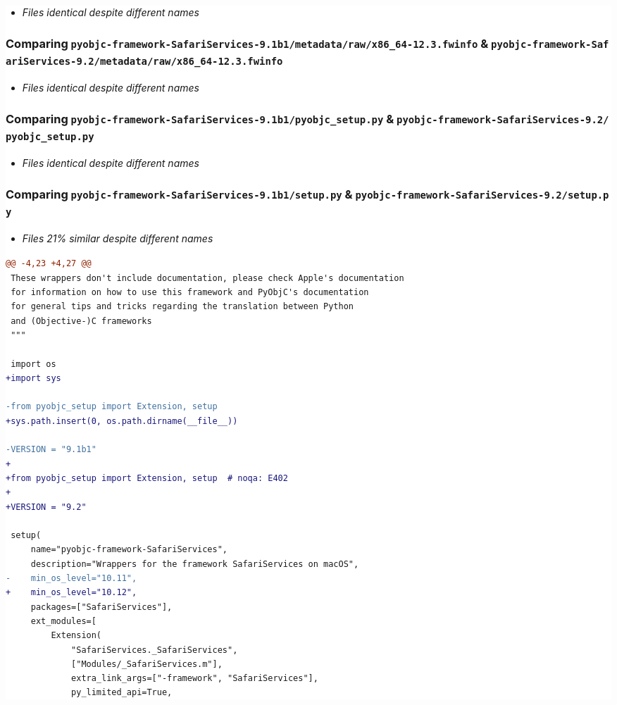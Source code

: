  * *Files identical despite different names*

### Comparing `pyobjc-framework-SafariServices-9.1b1/metadata/raw/x86_64-12.3.fwinfo` & `pyobjc-framework-SafariServices-9.2/metadata/raw/x86_64-12.3.fwinfo`

 * *Files identical despite different names*

### Comparing `pyobjc-framework-SafariServices-9.1b1/pyobjc_setup.py` & `pyobjc-framework-SafariServices-9.2/pyobjc_setup.py`

 * *Files identical despite different names*

### Comparing `pyobjc-framework-SafariServices-9.1b1/setup.py` & `pyobjc-framework-SafariServices-9.2/setup.py`

 * *Files 21% similar despite different names*

```diff
@@ -4,23 +4,27 @@
 These wrappers don't include documentation, please check Apple's documentation
 for information on how to use this framework and PyObjC's documentation
 for general tips and tricks regarding the translation between Python
 and (Objective-)C frameworks
 """
 
 import os
+import sys
 
-from pyobjc_setup import Extension, setup
+sys.path.insert(0, os.path.dirname(__file__))
 
-VERSION = "9.1b1"
+
+from pyobjc_setup import Extension, setup  # noqa: E402
+
+VERSION = "9.2"
 
 setup(
     name="pyobjc-framework-SafariServices",
     description="Wrappers for the framework SafariServices on macOS",
-    min_os_level="10.11",
+    min_os_level="10.12",
     packages=["SafariServices"],
     ext_modules=[
         Extension(
             "SafariServices._SafariServices",
             ["Modules/_SafariServices.m"],
             extra_link_args=["-framework", "SafariServices"],
             py_limited_api=True,
```

